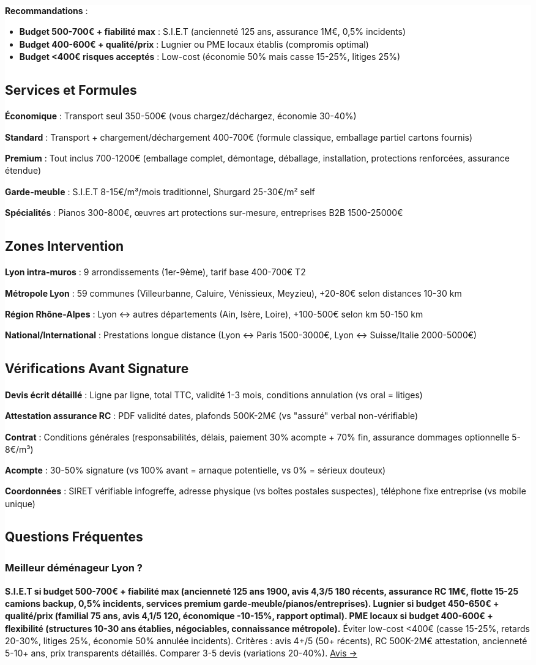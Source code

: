 **Recommandations** :
- **Budget 500-700€ + fiabilité max** : S.I.E.T (ancienneté 125 ans, assurance 1M€, 0,5% incidents)
- **Budget 400-600€ + qualité/prix** : Lugnier ou PME locaux établis (compromis optimal)
- **Budget <400€ risques acceptés** : Low-cost (économie 50% mais casse 15-25%, litiges 25%)

## Services et Formules

**Économique** : Transport seul 350-500€ (vous chargez/déchargez, économie 30-40%)

**Standard** : Transport + chargement/déchargement 400-700€ (formule classique, emballage partiel cartons fournis)

**Premium** : Tout inclus 700-1200€ (emballage complet, démontage, déballage, installation, protections renforcées, assurance étendue)

**Garde-meuble** : S.I.E.T 8-15€/m³/mois traditionnel, Shurgard 25-30€/m² self

**Spécialités** : Pianos 300-800€, œuvres art protections sur-mesure, entreprises B2B 1500-25000€

## Zones Intervention

**Lyon intra-muros** : 9 arrondissements (1er-9ème), tarif base 400-700€ T2

**Métropole Lyon** : 59 communes (Villeurbanne, Caluire, Vénissieux, Meyzieu), +20-80€ selon distances 10-30 km

**Région Rhône-Alpes** : Lyon ↔ autres départements (Ain, Isère, Loire), +100-500€ selon km 50-150 km

**National/International** : Prestations longue distance (Lyon ↔ Paris 1500-3000€, Lyon ↔ Suisse/Italie 2000-5000€)

## Vérifications Avant Signature

**Devis écrit détaillé** : Ligne par ligne, total TTC, validité 1-3 mois, conditions annulation (vs oral = litiges)

**Attestation assurance RC** : PDF validité dates, plafonds 500K-2M€ (vs "assuré" verbal non-vérifiable)

**Contrat** : Conditions générales (responsabilités, délais, paiement 30% acompte + 70% fin, assurance dommages optionnelle 5-8€/m³)

**Acompte** : 30-50% signature (vs 100% avant = arnaque potentielle, vs 0% = sérieux douteux)

**Coordonnées** : SIRET vérifiable infogreffe, adresse physique (vs boîtes postales suspectes), téléphone fixe entreprise (vs mobile unique)

## Questions Fréquentes

### Meilleur déménageur Lyon ?

**S.I.E.T si budget 500-700€ + fiabilité max (ancienneté 125 ans 1900, avis 4,3/5 180 récents, assurance RC 1M€, flotte 15-25 camions backup, 0,5% incidents, services premium garde-meuble/pianos/entreprises). Lugnier si budget 450-650€ + qualité/prix (familial 75 ans, avis 4,1/5 120, économique -10-15%, rapport optimal). PME locaux si budget 400-600€ + flexibilité (structures 10-30 ans établies, négociables, connaissance métropole).** Éviter low-cost <400€ (casse 15-25%, retards 20-30%, litiges 25%, économie 50% annulée incidents). Critères : avis 4+/5 (50+ récents), RC 500K-2M€ attestation, ancienneté 5-10+ ans, prix transparents détaillés. Comparer 3-5 devis (variations 20-40%). [Avis →](/blog/satellites/avis-demenageurs-lyon)
